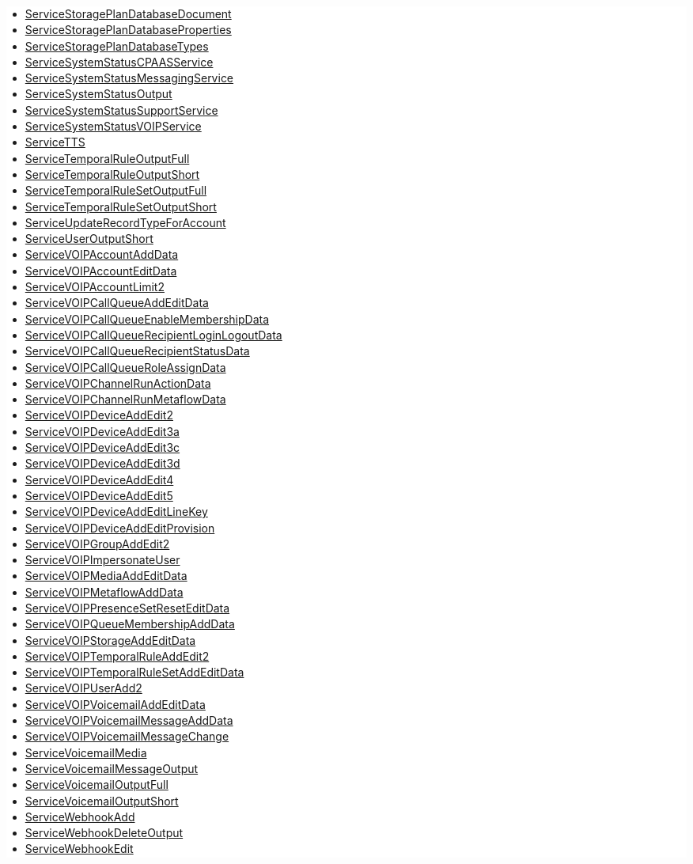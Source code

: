 - [ServiceStoragePlanDatabaseDocument](docs/Model/ServiceStoragePlanDatabaseDocument.md)
- [ServiceStoragePlanDatabaseProperties](docs/Model/ServiceStoragePlanDatabaseProperties.md)
- [ServiceStoragePlanDatabaseTypes](docs/Model/ServiceStoragePlanDatabaseTypes.md)
- [ServiceSystemStatusCPAASService](docs/Model/ServiceSystemStatusCPAASService.md)
- [ServiceSystemStatusMessagingService](docs/Model/ServiceSystemStatusMessagingService.md)
- [ServiceSystemStatusOutput](docs/Model/ServiceSystemStatusOutput.md)
- [ServiceSystemStatusSupportService](docs/Model/ServiceSystemStatusSupportService.md)
- [ServiceSystemStatusVOIPService](docs/Model/ServiceSystemStatusVOIPService.md)
- [ServiceTTS](docs/Model/ServiceTTS.md)
- [ServiceTemporalRuleOutputFull](docs/Model/ServiceTemporalRuleOutputFull.md)
- [ServiceTemporalRuleOutputShort](docs/Model/ServiceTemporalRuleOutputShort.md)
- [ServiceTemporalRuleSetOutputFull](docs/Model/ServiceTemporalRuleSetOutputFull.md)
- [ServiceTemporalRuleSetOutputShort](docs/Model/ServiceTemporalRuleSetOutputShort.md)
- [ServiceUpdateRecordTypeForAccount](docs/Model/ServiceUpdateRecordTypeForAccount.md)
- [ServiceUserOutputShort](docs/Model/ServiceUserOutputShort.md)
- [ServiceVOIPAccountAddData](docs/Model/ServiceVOIPAccountAddData.md)
- [ServiceVOIPAccountEditData](docs/Model/ServiceVOIPAccountEditData.md)
- [ServiceVOIPAccountLimit2](docs/Model/ServiceVOIPAccountLimit2.md)
- [ServiceVOIPCallQueueAddEditData](docs/Model/ServiceVOIPCallQueueAddEditData.md)
- [ServiceVOIPCallQueueEnableMembershipData](docs/Model/ServiceVOIPCallQueueEnableMembershipData.md)
- [ServiceVOIPCallQueueRecipientLoginLogoutData](docs/Model/ServiceVOIPCallQueueRecipientLoginLogoutData.md)
- [ServiceVOIPCallQueueRecipientStatusData](docs/Model/ServiceVOIPCallQueueRecipientStatusData.md)
- [ServiceVOIPCallQueueRoleAssignData](docs/Model/ServiceVOIPCallQueueRoleAssignData.md)
- [ServiceVOIPChannelRunActionData](docs/Model/ServiceVOIPChannelRunActionData.md)
- [ServiceVOIPChannelRunMetaflowData](docs/Model/ServiceVOIPChannelRunMetaflowData.md)
- [ServiceVOIPDeviceAddEdit2](docs/Model/ServiceVOIPDeviceAddEdit2.md)
- [ServiceVOIPDeviceAddEdit3a](docs/Model/ServiceVOIPDeviceAddEdit3a.md)
- [ServiceVOIPDeviceAddEdit3c](docs/Model/ServiceVOIPDeviceAddEdit3c.md)
- [ServiceVOIPDeviceAddEdit3d](docs/Model/ServiceVOIPDeviceAddEdit3d.md)
- [ServiceVOIPDeviceAddEdit4](docs/Model/ServiceVOIPDeviceAddEdit4.md)
- [ServiceVOIPDeviceAddEdit5](docs/Model/ServiceVOIPDeviceAddEdit5.md)
- [ServiceVOIPDeviceAddEditLineKey](docs/Model/ServiceVOIPDeviceAddEditLineKey.md)
- [ServiceVOIPDeviceAddEditProvision](docs/Model/ServiceVOIPDeviceAddEditProvision.md)
- [ServiceVOIPGroupAddEdit2](docs/Model/ServiceVOIPGroupAddEdit2.md)
- [ServiceVOIPImpersonateUser](docs/Model/ServiceVOIPImpersonateUser.md)
- [ServiceVOIPMediaAddEditData](docs/Model/ServiceVOIPMediaAddEditData.md)
- [ServiceVOIPMetaflowAddData](docs/Model/ServiceVOIPMetaflowAddData.md)
- [ServiceVOIPPresenceSetResetEditData](docs/Model/ServiceVOIPPresenceSetResetEditData.md)
- [ServiceVOIPQueueMembershipAddData](docs/Model/ServiceVOIPQueueMembershipAddData.md)
- [ServiceVOIPStorageAddEditData](docs/Model/ServiceVOIPStorageAddEditData.md)
- [ServiceVOIPTemporalRuleAddEdit2](docs/Model/ServiceVOIPTemporalRuleAddEdit2.md)
- [ServiceVOIPTemporalRuleSetAddEditData](docs/Model/ServiceVOIPTemporalRuleSetAddEditData.md)
- [ServiceVOIPUserAdd2](docs/Model/ServiceVOIPUserAdd2.md)
- [ServiceVOIPVoicemailAddEditData](docs/Model/ServiceVOIPVoicemailAddEditData.md)
- [ServiceVOIPVoicemailMessageAddData](docs/Model/ServiceVOIPVoicemailMessageAddData.md)
- [ServiceVOIPVoicemailMessageChange](docs/Model/ServiceVOIPVoicemailMessageChange.md)
- [ServiceVoicemailMedia](docs/Model/ServiceVoicemailMedia.md)
- [ServiceVoicemailMessageOutput](docs/Model/ServiceVoicemailMessageOutput.md)
- [ServiceVoicemailOutputFull](docs/Model/ServiceVoicemailOutputFull.md)
- [ServiceVoicemailOutputShort](docs/Model/ServiceVoicemailOutputShort.md)
- [ServiceWebhookAdd](docs/Model/ServiceWebhookAdd.md)
- [ServiceWebhookDeleteOutput](docs/Model/ServiceWebhookDeleteOutput.md)
- [ServiceWebhookEdit](docs/Model/ServiceWebhookEdit.md)
